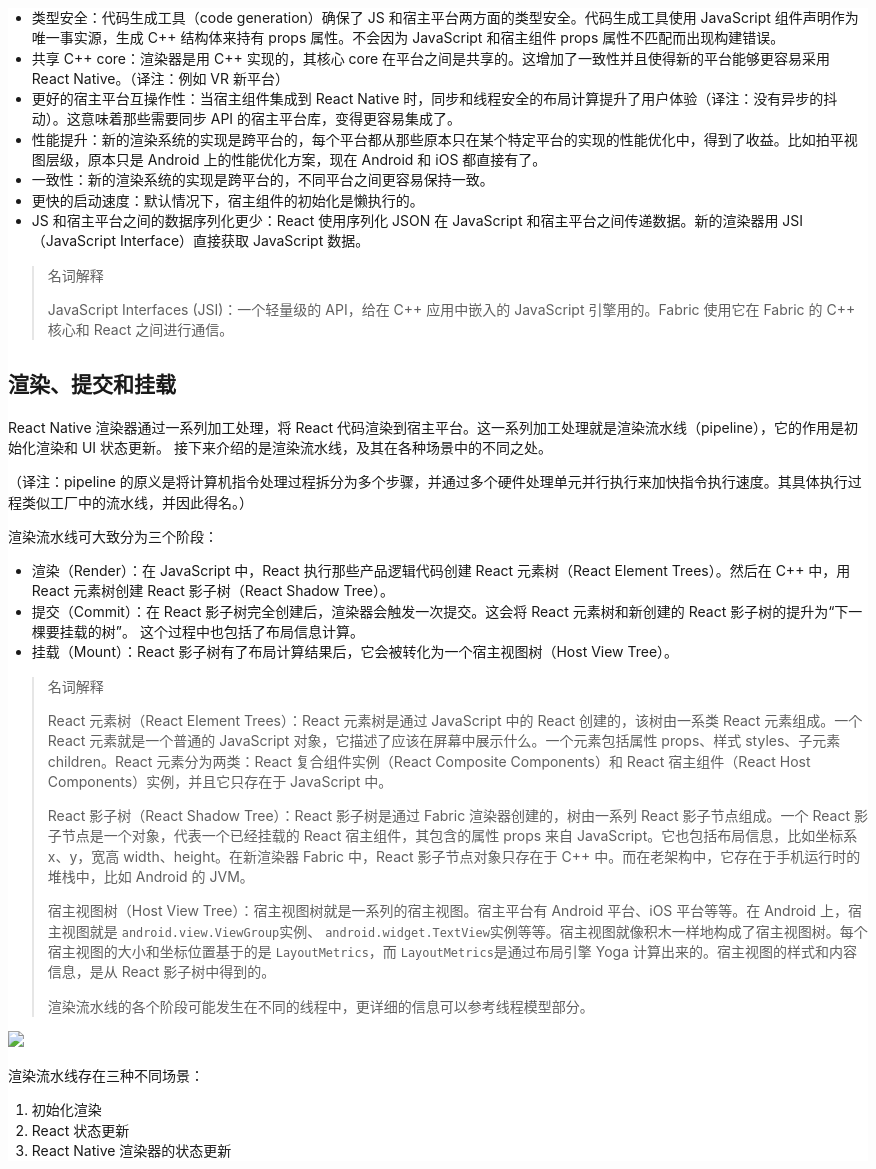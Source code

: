 *   类型安全：代码生成工具（code generation）确保了 JS 和宿主平台两方面的类型安全。代码生成工具使用 JavaScript 组件声明作为唯一事实源，生成 C++ 结构体来持有 props 属性。不会因为 JavaScript 和宿主组件 props 属性不匹配而出现构建错误。
*   共享 C++ core：渲染器是用 C++ 实现的，其核心 core 在平台之间是共享的。这增加了一致性并且使得新的平台能够更容易采用 React Native。（译注：例如 VR 新平台）
*   更好的宿主平台互操作性：当宿主组件集成到 React Native 时，同步和线程安全的布局计算提升了用户体验（译注：没有异步的抖动）。这意味着那些需要同步 API 的宿主平台库，变得更容易集成了。
*   性能提升：新的渲染系统的实现是跨平台的，每个平台都从那些原本只在某个特定平台的实现的性能优化中，得到了收益。比如拍平视图层级，原本只是 Android 上的性能优化方案，现在 Android 和 iOS 都直接有了。
*   一致性：新的渲染系统的实现是跨平台的，不同平台之间更容易保持一致。
*   更快的启动速度：默认情况下，宿主组件的初始化是懒执行的。
*   JS 和宿主平台之间的数据序列化更少：React 使用序列化 JSON 在 JavaScript 和宿主平台之间传递数据。新的渲染器用 JSI（JavaScript Interface）直接获取 JavaScript 数据。

> 名词解释
> 
> JavaScript Interfaces (JSI)：一个轻量级的 API，给在 C++ 应用中嵌入的 JavaScript 引擎用的。Fabric 使用它在 Fabric 的 C++ 核心和 React 之间进行通信。

## 渲染、提交和挂载

React Native 渲染器通过一系列加工处理，将 React 代码渲染到宿主平台。这一系列加工处理就是渲染流水线（pipeline），它的作用是初始化渲染和 UI 状态更新。 接下来介绍的是渲染流水线，及其在各种场景中的不同之处。

（译注：pipeline 的原义是将计算机指令处理过程拆分为多个步骤，并通过多个硬件处理单元并行执行来加快指令执行速度。其具体执行过程类似工厂中的流水线，并因此得名。）

渲染流水线可大致分为三个阶段：

*   渲染（Render）：在 JavaScript 中，React 执行那些产品逻辑代码创建 React 元素树（React Element Trees）。然后在 C++ 中，用 React 元素树创建 React 影子树（React Shadow Tree）。
*   提交（Commit）：在 React 影子树完全创建后，渲染器会触发一次提交。这会将 React 元素树和新创建的 React 影子树的提升为“下一棵要挂载的树”。 这个过程中也包括了布局信息计算。
*   挂载（Mount）：React 影子树有了布局计算结果后，它会被转化为一个宿主视图树（Host View Tree）。

> 名词解释
> 
> React 元素树（React Element Trees）：React 元素树是通过 JavaScript 中的 React 创建的，该树由一系类 React 元素组成。一个 React 元素就是一个普通的 JavaScript 对象，它描述了应该在屏幕中展示什么。一个元素包括属性 props、样式 styles、子元素 children。React 元素分为两类：React 复合组件实例（React Composite Components）和 React 宿主组件（React Host Components）实例，并且它只存在于 JavaScript 中。
> 
> React 影子树（React Shadow Tree）：React 影子树是通过 Fabric 渲染器创建的，树由一系列 React 影子节点组成。一个 React 影子节点是一个对象，代表一个已经挂载的 React 宿主组件，其包含的属性 props 来自 JavaScript。它也包括布局信息，比如坐标系 x、y，宽高 width、height。在新渲染器 Fabric 中，React 影子节点对象只存在于 C++ 中。而在老架构中，它存在于手机运行时的堆栈中，比如 Android 的 JVM。
> 
> 宿主视图树（Host View Tree）：宿主视图树就是一系列的宿主视图。宿主平台有 Android 平台、iOS 平台等等。在 Android 上，宿主视图就是 `android.view.ViewGroup`实例、 `android.widget.TextView`实例等等。宿主视图就像积木一样地构成了宿主视图树。每个宿主视图的大小和坐标位置基于的是 `LayoutMetrics`，而 `LayoutMetrics`是通过布局引擎 Yoga 计算出来的。宿主视图的样式和内容信息，是从 React 影子树中得到的。
> 
> 渲染流水线的各个阶段可能发生在不同的线程中，更详细的信息可以参考线程模型部分。

![](https://upload-images.jianshu.io/upload_images/10024246-867e9dae9b6796f2.png?imageMogr2/auto-orient/strip%7CimageView2/2/w/1240)

渲染流水线存在三种不同场景：

1.  初始化渲染
2.  React 状态更新
3.  React Native 渲染器的状态更新

